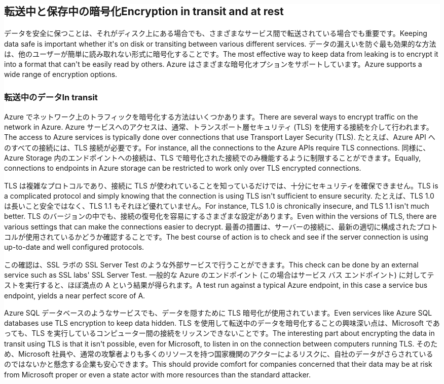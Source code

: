 ## <a name="encryption-in-transit-and-at-rest"></a><span data-ttu-id="0a31c-330">転送中と保存中の暗号化</span><span class="sxs-lookup"><span data-stu-id="0a31c-330">Encryption in transit and at rest</span></span>

<span data-ttu-id="0a31c-331">データを安全に保つことは、それがディスク上にある場合でも、さまざまなサービス間で転送されている場合でも重要です。</span><span class="sxs-lookup"><span data-stu-id="0a31c-331">Keeping data safe is important whether it's on disk or transiting between various different services.</span></span> <span data-ttu-id="0a31c-332">データの漏えいを防ぐ最も効果的な方法は、他のユーザーが簡単に読み取れない形式に暗号化することです。</span><span class="sxs-lookup"><span data-stu-id="0a31c-332">The most effective way to keep data from leaking is to encrypt it into a format that can't be easily read by others.</span></span> <span data-ttu-id="0a31c-333">Azure はさまざまな暗号化オプションをサポートしています。</span><span class="sxs-lookup"><span data-stu-id="0a31c-333">Azure supports a wide range of encryption options.</span></span>

### <a name="in-transit"></a><span data-ttu-id="0a31c-334">転送中のデータ</span><span class="sxs-lookup"><span data-stu-id="0a31c-334">In transit</span></span>

<span data-ttu-id="0a31c-335">Azure でネットワーク上のトラフィックを暗号化する方法はいくつかあります。</span><span class="sxs-lookup"><span data-stu-id="0a31c-335">There are several ways to encrypt traffic on the network in Azure.</span></span> <span data-ttu-id="0a31c-336">Azure サービスへのアクセスは、通常、トランスポート層セキュリティ (TLS) を使用する接続を介して行われます。</span><span class="sxs-lookup"><span data-stu-id="0a31c-336">The access to Azure services is typically done over connections that use Transport Layer Security (TLS).</span></span> <span data-ttu-id="0a31c-337">たとえば、Azure API へのすべての接続には、TLS 接続が必要です。</span><span class="sxs-lookup"><span data-stu-id="0a31c-337">For instance, all the connections to the Azure APIs require TLS connections.</span></span> <span data-ttu-id="0a31c-338">同様に、Azure Storage 内のエンドポイントへの接続は、TLS で暗号化された接続でのみ機能するように制限することができます。</span><span class="sxs-lookup"><span data-stu-id="0a31c-338">Equally, connections to endpoints in Azure storage can be restricted to work only over TLS encrypted connections.</span></span>

<span data-ttu-id="0a31c-339">TLS は複雑なプロトコルであり、接続に TLS が使われていることを知っているだけでは、十分にセキュリティを確保できません。</span><span class="sxs-lookup"><span data-stu-id="0a31c-339">TLS is a complicated protocol and simply knowing that the connection is using TLS isn't sufficient to ensure security.</span></span> <span data-ttu-id="0a31c-340">たとえば、TLS 1.0 は長いこと安全ではなく、TLS 1.1 もそれほど優れていません。</span><span class="sxs-lookup"><span data-stu-id="0a31c-340">For instance, TLS 1.0 is chronically insecure, and TLS 1.1 isn't much better.</span></span> <span data-ttu-id="0a31c-341">TLS のバージョンの中でも、接続の復号化を容易にするさまざまな設定があります。</span><span class="sxs-lookup"><span data-stu-id="0a31c-341">Even within the versions of TLS, there are various settings that can make the connections easier to decrypt.</span></span> <span data-ttu-id="0a31c-342">最善の措置は、サーバーの接続に、最新の適切に構成されたプロトコルが使用されているかどうか確認することです。</span><span class="sxs-lookup"><span data-stu-id="0a31c-342">The best course of action is to check and see if the server connection is using up-to-date and well configured protocols.</span></span>

<span data-ttu-id="0a31c-343">この確認は、SSL ラボの SSL Server Test のような外部サービスで行うことができます。</span><span class="sxs-lookup"><span data-stu-id="0a31c-343">This check can be done by an external service such as SSL labs' SSL Server Test.</span></span> <span data-ttu-id="0a31c-344">一般的な Azure のエンドポイント (この場合はサービス バス エンドポイント) に対してテストを実行すると、ほぼ満点の A という結果が得られます。</span><span class="sxs-lookup"><span data-stu-id="0a31c-344">A test run against a typical Azure endpoint, in this case a service bus endpoint, yields a near perfect score of A.</span></span>

<span data-ttu-id="0a31c-345">Azure SQL データベースのようなサービスでも、データを隠すために TLS 暗号化が使用されています。</span><span class="sxs-lookup"><span data-stu-id="0a31c-345">Even services like Azure SQL databases use TLS encryption to keep data hidden.</span></span> <span data-ttu-id="0a31c-346">TLS を使用して転送中のデータを暗号化することの興味深い点は、Microsoft であっても、TLS を実行しているコンピューター間の接続をリッスンできないことです。</span><span class="sxs-lookup"><span data-stu-id="0a31c-346">The interesting part about encrypting the data in transit using TLS is that it isn't possible, even for Microsoft, to listen in on the connection between computers running TLS.</span></span> <span data-ttu-id="0a31c-347">そのため、Microsoft 社員や、通常の攻撃者よりも多くのリソースを持つ国家機関のアクターによるリスクに、自社のデータがさらされているのではないかと懸念する企業も安心できます。</span><span class="sxs-lookup"><span data-stu-id="0a31c-347">This should provide comfort for companies concerned that their data may be at risk from Microsoft proper or even a state actor with more resources than the standard attacker.</span></span>
